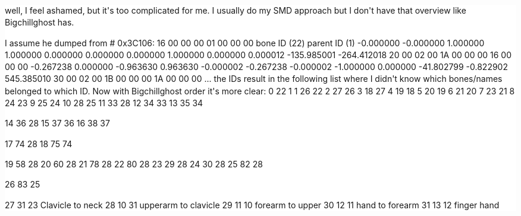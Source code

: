 well, I feel ashamed, but it's too complicated for me. I usually do my SMD approach but I don't have that overview like Bigchillghost has.

I assume he dumped from # 0x3C106:
16 00 00 00  01 00 00 00 bone ID (22) parent ID (1)
 -0.000000 -0.000000 1.000000 
 1.000000 0.000000 0.000000 
 0.000000 1.000000 0.000000 
 0.000012 -135.985001 -264.412018 
20 00 02 00 
1A 00 00 00  16 00 00 00 
 -0.267238 0.000000 -0.963630 
 0.963630 -0.000002 -0.267238 
 -0.000002 -1.000000 0.000000 
 -41.802799 -0.822902 545.385010 
30 00 02 00 
1B 00 00 00  1A 00 00 00 
...
the IDs result in the following list where I didn't know which bones/names belonged to which ID. Now with Bigchillghost order it's more clear:
0 22  1
1 26  22
2 27  26
3 18  27
4 19  18
5 20  19
6 21  20
7 23  21
8 24  23
9 25  24
10 28  25
11 33  28
12 34  33
13 35  34

14 36  28
15 37  36
16 38  37

17 74  28
18 75  74

19 58  28
20 60  28
21 78  28
22 80  28
23 29  28
24 30  28
25 82  28

26 83  25

27 31  23 Clavicle to neck
28 10  31 upperarm to clavicle
29 11  10 forearm to upper
30 12  11 hand to forearm
31 13  12 finger hand
